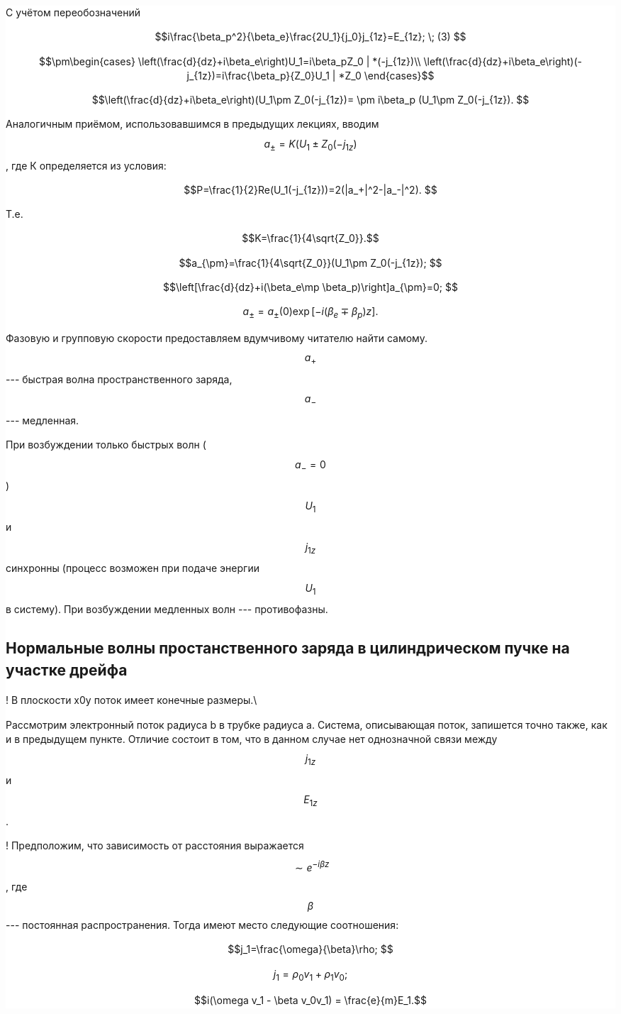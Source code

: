 
С учётом переобозначений

$$i\frac{\beta_p^2}{\beta_e}\frac{2U_1}{j_0}j_{1z}=E_{1z}; \; (3) $$

$$\pm\begin{cases} 
\left(\frac{d}{dz}+i\beta_e\right)U_1=i\beta_pZ_0 | *(-j_{1z})\\
\left(\frac{d}{dz}+i\beta_e\right)(-j_{1z})=i\frac{\beta_p}{Z_0}U_1 | 
*Z_0
\end{cases}$$

$$\left(\frac{d}{dz}+i\beta_e\right)(U_1\pm Z_0(-j_{1z})=
\pm i\beta_p (U_1\pm Z_0(-j_{1z}). $$

Аналогичным приёмом, использовавшимся в предыдущих лекциях, вводим
$$a_{\pm}=K(U_1\pm Z_0(-j_{1z})$$, где К определяется из условия:

$$P=\frac{1}{2}Re(U_1(-j_{1z}))=2(|a_+|^2-|a_-|^2). $$

Т.е. 

$$K=\frac{1}{4\sqrt{Z_0}}.$$

$$a_{\pm}=\frac{1}{4\sqrt{Z_0}}(U_1\pm Z_0(-j_{1z}); $$

$$\left[\frac{d}{dz}+i(\beta_e\mp \beta_p)\right]a_{\pm}=0; $$

$$a_{\pm}=a_{\pm}(0)\exp[-i(\beta_e\mp \beta_p)z]. $$

Фазовую и групповую скорости предоставляем вдумчивому читателю найти 
самому.
$$a_+$$ --- быстрая волна пространственного заряда, $$a_-$$ --- медленная.


При возбуждении только быстрых волн ($$a_-=0$$) $$U_1$$ и $$j_{1z}$$ синхронны
(процесс возможен при подаче энергии  $$U_1$$ в систему). При возбуждении медленных волн --- противофазны.


## Нормальные волны простанственного заряда в цилиндрическом пучке на участке дрейфа


! В плоскости x0y поток имеет конечные размеры.\\


Рассмотрим электронный поток радиуса b в трубке радиуса a. Система, 
описывающая поток, запишется точно также, как и в предыдущем пункте. 
Отличие состоит в том, что в данном случае нет однозначной связи между 
$$j_{1z}$$ и $$E_{1z}$$.


! Предположим, что зависимость от расстояния выражается $$\sim e^{-i\beta 
z}$$, где $$\beta$$ --- постоянная распространения. Тогда имеют место 
следующие соотношения:

$$j_1=\frac{\omega}{\beta}\rho; $$

$$j_1=\rho_0v_1+\rho_1v_0;$$

$$i(\omega v_1 - \beta v_0v_1) = \frac{e}{m}E_1.$$

